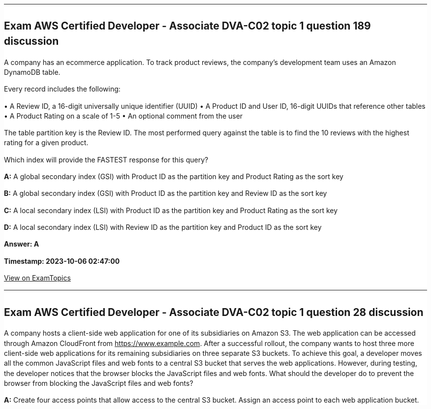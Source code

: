 ----------------------------------------

## Exam AWS Certified Developer - Associate DVA-C02 topic 1 question 189 discussion

A company has an ecommerce application. To track product reviews, the company’s development team uses an Amazon DynamoDB table.

Every record includes the following:

• A Review ID, a 16-digit universally unique identifier (UUID)
• A Product ID and User ID, 16-digit UUIDs that reference other tables
• A Product Rating on a scale of 1-5
• An optional comment from the user

The table partition key is the Review ID. The most performed query against the table is to find the 10 reviews with the highest rating for a given product.

Which index will provide the FASTEST response for this query?

**A:** A global secondary index (GSI) with Product ID as the partition key and Product Rating as the sort key

**B:** A global secondary index (GSI) with Product ID as the partition key and Review ID as the sort key

**C:** A local secondary index (LSI) with Product ID as the partition key and Product Rating as the sort key

**D:** A local secondary index (LSI) with Review ID as the partition key and Product ID as the sort key



**Answer: A**

**Timestamp: 2023-10-06 02:47:00**

[View on ExamTopics](https://www.examtopics.com/discussions/amazon/view/122611-exam-aws-certified-developer-associate-dva-c02-topic-1/)

----------------------------------------

## Exam AWS Certified Developer - Associate DVA-C02 topic 1 question 28 discussion

A company hosts a client-side web application for one of its subsidiaries on Amazon S3. The web application can be accessed through Amazon CloudFront from https://www.example.com. After a successful rollout, the company wants to host three more client-side web applications for its remaining subsidiaries on three separate S3 buckets.
To achieve this goal, a developer moves all the common JavaScript files and web fonts to a central S3 bucket that serves the web applications. However, during testing, the developer notices that the browser blocks the JavaScript files and web fonts.
What should the developer do to prevent the browser from blocking the JavaScript files and web fonts?

**A:** Create four access points that allow access to the central S3 bucket. Assign an access point to each web application bucket.
